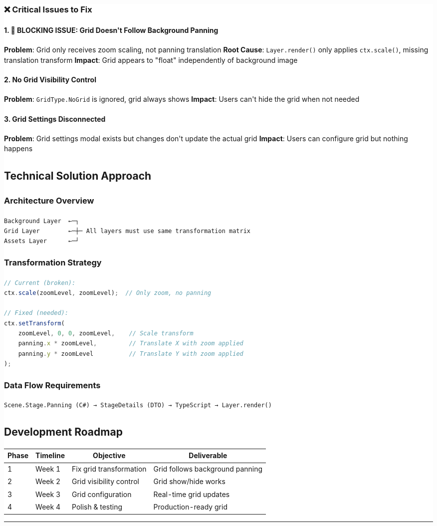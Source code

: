 ### ❌ Critical Issues to Fix

#### 1. 🚨 BLOCKING ISSUE: Grid Doesn't Follow Background Panning
**Problem**: Grid only receives zoom scaling, not panning translation
**Root Cause**: `Layer.render()` only applies `ctx.scale()`, missing translation transform
**Impact**: Grid appears to "float" independently of background image

#### 2. No Grid Visibility Control  
**Problem**: `GridType.NoGrid` is ignored, grid always shows
**Impact**: Users can't hide the grid when not needed

#### 3. Grid Settings Disconnected
**Problem**: Grid settings modal exists but changes don't update the actual grid
**Impact**: Users can configure grid but nothing happens

## Technical Solution Approach

### Architecture Overview
```
Background Layer  ←─┐
Grid Layer        ←─┼─ All layers must use same transformation matrix
Assets Layer      ←─┘
```

### Transformation Strategy
```typescript
// Current (broken):
ctx.scale(zoomLevel, zoomLevel);  // Only zoom, no panning

// Fixed (needed):
ctx.setTransform(
    zoomLevel, 0, 0, zoomLevel,    // Scale transform
    panning.x * zoomLevel,         // Translate X with zoom applied
    panning.y * zoomLevel          // Translate Y with zoom applied  
);
```

### Data Flow Requirements
```
Scene.Stage.Panning (C#) → StageDetails (DTO) → TypeScript → Layer.render()
```

## Development Roadmap

| Phase | Timeline | Objective | Deliverable |
|-------|----------|-----------|-------------|
| 1 | Week 1 | Fix grid transformation | Grid follows background panning |
| 2 | Week 2 | Grid visibility control | Grid show/hide works |
| 3 | Week 3 | Grid configuration | Real-time grid updates |
| 4 | Week 4 | Polish & testing | Production-ready grid |

---